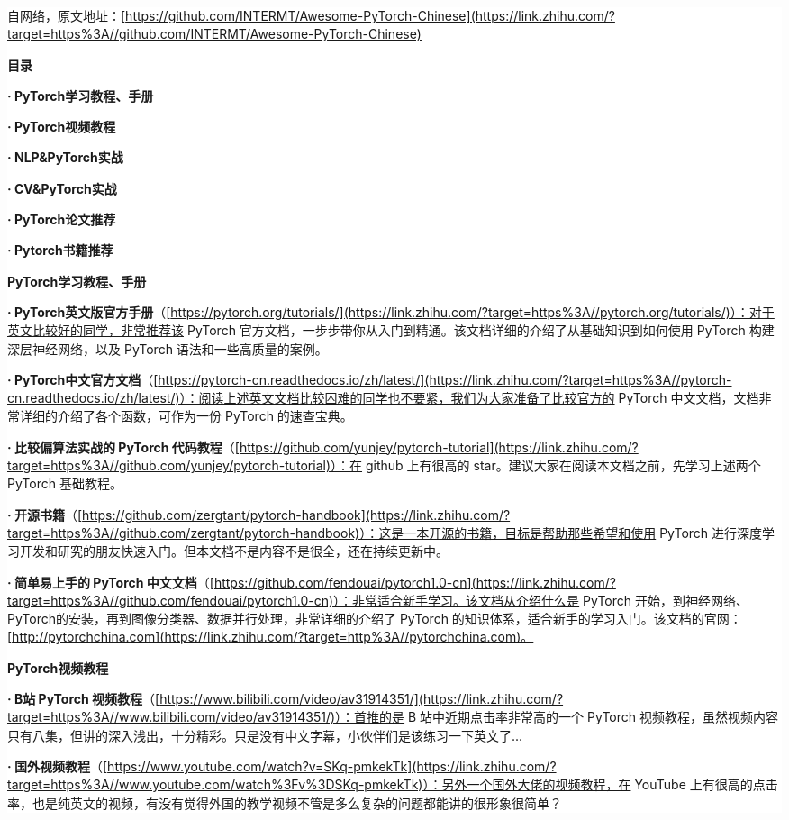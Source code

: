 
自网络，原文地址：[https://github.com/INTERMT/Awesome-PyTorch-Chinese](https://link.zhihu.com/?target=https%3A//github.com/INTERMT/Awesome-PyTorch-Chinese)



**目录**

**· PyTorch学习教程、手册**

**· PyTorch视频教程**

**· NLP&PyTorch实战**

**· CV&PyTorch实战**

**· PyTorch论文推荐**

**· Pytorch书籍推荐**



**PyTorch学习教程、手册**



**· PyTorch英文版官方手册**（[https://pytorch.org/tutorials/](https://link.zhihu.com/?target=https%3A//pytorch.org/tutorials/)）：对于英文比较好的同学，非常推荐该 PyTorch 官方文档，一步步带你从入门到精通。该文档详细的介绍了从基础知识到如何使用 PyTorch 构建深层神经网络，以及 PyTorch 语法和一些高质量的案例。



**· PyTorch中文官方文档**（[https://pytorch-cn.readthedocs.io/zh/latest/](https://link.zhihu.com/?target=https%3A//pytorch-cn.readthedocs.io/zh/latest/)）：阅读上述英文文档比较困难的同学也不要紧，我们为大家准备了比较官方的 PyTorch 中文文档，文档非常详细的介绍了各个函数，可作为一份 PyTorch 的速查宝典。



**· 比较偏算法实战的 PyTorch 代码教程**（[https://github.com/yunjey/pytorch-tutorial](https://link.zhihu.com/?target=https%3A//github.com/yunjey/pytorch-tutorial)）：在 github 上有很高的 star。建议大家在阅读本文档之前，先学习上述两个 PyTorch 基础教程。



**· 开源书籍**（[https://github.com/zergtant/pytorch-handbook](https://link.zhihu.com/?target=https%3A//github.com/zergtant/pytorch-handbook)）：这是一本开源的书籍，目标是帮助那些希望和使用 PyTorch 进行深度学习开发和研究的朋友快速入门。但本文档不是内容不是很全，还在持续更新中。



**· 简单易上手的 PyTorch 中文文档**（[https://github.com/fendouai/pytorch1.0-cn](https://link.zhihu.com/?target=https%3A//github.com/fendouai/pytorch1.0-cn)）：非常适合新手学习。该文档从介绍什么是 PyTorch 开始，到神经网络、PyTorch的安装，再到图像分类器、数据并行处理，非常详细的介绍了 PyTorch 的知识体系，适合新手的学习入门。该文档的官网：[http://pytorchchina.com](https://link.zhihu.com/?target=http%3A//pytorchchina.com)。



**PyTorch视频教程**



**· B站 PyTorch 视频教程**（[https://www.bilibili.com/video/av31914351/](https://link.zhihu.com/?target=https%3A//www.bilibili.com/video/av31914351/)）：首推的是 B 站中近期点击率非常高的一个 PyTorch 视频教程，虽然视频内容只有八集，但讲的深入浅出，十分精彩。只是没有中文字幕，小伙伴们是该练习一下英文了...



**· 国外视频教程**（[https://www.youtube.com/watch?v=SKq-pmkekTk](https://link.zhihu.com/?target=https%3A//www.youtube.com/watch%3Fv%3DSKq-pmkekTk)）：另外一个国外大佬的视频教程，在 YouTube 上有很高的点击率，也是纯英文的视频，有没有觉得外国的教学视频不管是多么复杂的问题都能讲的很形象很简单？

